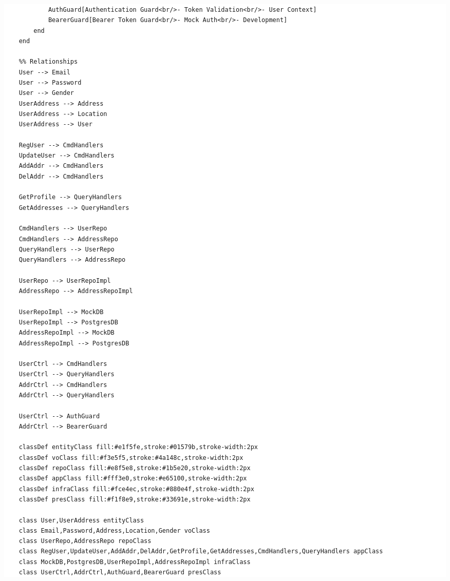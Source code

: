```mermaid
            AuthGuard[Authentication Guard<br/>- Token Validation<br/>- User Context]
            BearerGuard[Bearer Token Guard<br/>- Mock Auth<br/>- Development]
        end
    end

    %% Relationships
    User --> Email
    User --> Password
    User --> Gender
    UserAddress --> Address
    UserAddress --> Location
    UserAddress --> User

    RegUser --> CmdHandlers
    UpdateUser --> CmdHandlers
    AddAddr --> CmdHandlers
    DelAddr --> CmdHandlers
    
    GetProfile --> QueryHandlers
    GetAddresses --> QueryHandlers
    
    CmdHandlers --> UserRepo
    CmdHandlers --> AddressRepo
    QueryHandlers --> UserRepo
    QueryHandlers --> AddressRepo
    
    UserRepo --> UserRepoImpl
    AddressRepo --> AddressRepoImpl
    
    UserRepoImpl --> MockDB
    UserRepoImpl --> PostgresDB
    AddressRepoImpl --> MockDB
    AddressRepoImpl --> PostgresDB
    
    UserCtrl --> CmdHandlers
    UserCtrl --> QueryHandlers
    AddrCtrl --> CmdHandlers
    AddrCtrl --> QueryHandlers
    
    UserCtrl --> AuthGuard
    AddrCtrl --> BearerGuard

    classDef entityClass fill:#e1f5fe,stroke:#01579b,stroke-width:2px
    classDef voClass fill:#f3e5f5,stroke:#4a148c,stroke-width:2px
    classDef repoClass fill:#e8f5e8,stroke:#1b5e20,stroke-width:2px
    classDef appClass fill:#fff3e0,stroke:#e65100,stroke-width:2px
    classDef infraClass fill:#fce4ec,stroke:#880e4f,stroke-width:2px
    classDef presClass fill:#f1f8e9,stroke:#33691e,stroke-width:2px

    class User,UserAddress entityClass
    class Email,Password,Address,Location,Gender voClass
    class UserRepo,AddressRepo repoClass
    class RegUser,UpdateUser,AddAddr,DelAddr,GetProfile,GetAddresses,CmdHandlers,QueryHandlers appClass
    class MockDB,PostgresDB,UserRepoImpl,AddressRepoImpl infraClass
    class UserCtrl,AddrCtrl,AuthGuard,BearerGuard presClass
```
